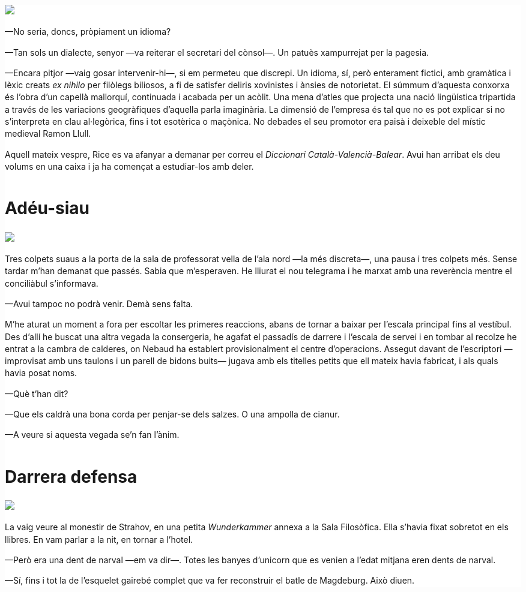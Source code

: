 <img class="emoji" src="web/twemoji/1f4d5.svg" />

—No seria, doncs, pròpiament un idioma?

—Tan sols un dialecte, senyor —va reiterar el secretari del cònsol—. Un patuès xampurrejat per la pagesia.

—Encara pitjor —vaig gosar intervenir-hi—, si em permeteu que discrepi. Un idioma, sí, però enterament fictici, amb gramàtica i lèxic creats *ex nihilo* per filòlegs biliosos, a fi de satisfer deliris xovinistes i ànsies de notorietat. El súmmum d’aquesta conxorxa és l’obra d’un capellà mallorquí, continuada i acabada per un acòlit. Una mena d’atles que projecta una nació lingüística tripartida a través de les variacions geogràfiques d’aquella parla imaginària. La dimensió de l’empresa és tal que no es pot explicar si no s’interpreta en clau al·legòrica, fins i tot esotèrica o maçònica. No debades el seu promotor era paisà i deixeble del místic medieval Ramon Llull.

Aquell mateix vespre, Rice es va afanyar a demanar per correu el *Diccionari Català-Valencià-Balear*. Avui han arribat els deu volums en una caixa i ja ha començat a estudiar-los amb deler.

# Adéu-siau

<img class="emoji" src="web/twemoji/2620.svg" />

Tres colpets suaus a la porta de la sala de professorat vella de l’ala nord —la més discreta—, una pausa i tres colpets més. Sense tardar m’han demanat que passés. Sabia que m’esperaven. He lliurat el nou telegrama i he marxat amb una reverència mentre el conciliàbul s’informava.

—Avui tampoc no podrà venir. Demà sens falta.

M’he aturat un moment a fora per escoltar les primeres reaccions, abans de tornar a baixar per l’escala principal fins al vestíbul. Des d’allí he buscat una altra vegada la consergeria, he agafat el passadís de darrere i l’escala de servei i en tombar al recolze he entrat a la cambra de calderes, on Nebaud ha establert provisionalment el centre d’operacions. Assegut davant de l’escriptori —improvisat amb uns taulons i un parell de bidons buits— jugava amb els titelles petits que ell mateix havia fabricat, i als quals havia posat noms.

—Què t’han dit?

—Que els caldrà una bona corda per penjar-se dels salzes. O una ampolla de cianur.

—A veure si aquesta vegada se’n fan l’ànim.

# Darrera defensa

<img class="emoji" src="web/twemoji/1f984.svg" />

La vaig veure al monestir de Strahov, en una petita *Wunderkammer* annexa a la Sala Filosòfica. Ella s’havia fixat sobretot en els llibres. En vam parlar a la nit, en tornar a l’hotel.

—Però era una dent de narval —em va dir—. Totes les banyes d’unicorn que es venien a l’edat mitjana eren dents de narval.

—Sí, fins i tot la de l’esquelet gairebé complet que va fer reconstruir el batle de Magdeburg. Això diuen.
